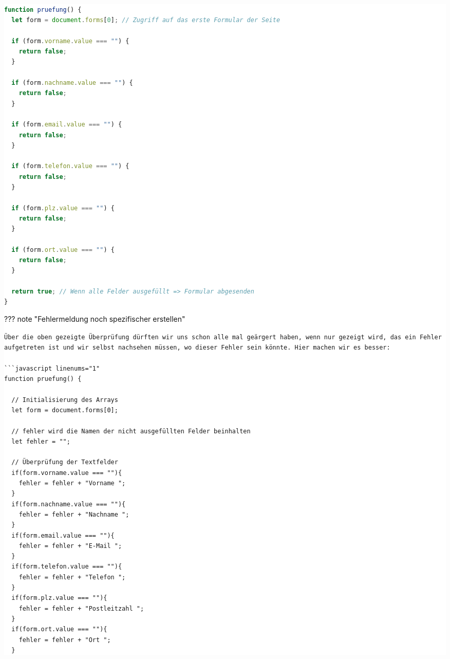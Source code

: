 ```javascript linenums="1"
function pruefung() {
  let form = document.forms[0]; // Zugriff auf das erste Formular der Seite

  if (form.vorname.value === "") {
    return false;
  }

  if (form.nachname.value === "") {
    return false;
  }

  if (form.email.value === "") {
    return false;
  }

  if (form.telefon.value === "") {
    return false;
  }

  if (form.plz.value === "") {
    return false;
  }

  if (form.ort.value === "") {
    return false;
  }

  return true; // Wenn alle Felder ausgefüllt => Formular abgesenden
}
```

??? note "Fehlermeldung noch spezifischer erstellen"

    Über die oben gezeigte Überprüfung dürften wir uns schon alle mal geärgert haben, wenn nur gezeigt wird, das ein Fehler aufgetreten ist und wir selbst nachsehen müssen, wo dieser Fehler sein könnte. Hier machen wir es besser:

    ```javascript linenums="1"
    function pruefung() {

      // Initialisierung des Arrays
      let form = document.forms[0];

      // fehler wird die Namen der nicht ausgefüllten Felder beinhalten
      let fehler = "";

      // Überprüfung der Textfelder
      if(form.vorname.value === ""){
        fehler = fehler + "Vorname ";
      }
      if(form.nachname.value === ""){
        fehler = fehler + "Nachname ";
      }
      if(form.email.value === ""){
        fehler = fehler + "E-Mail ";
      }
      if(form.telefon.value === ""){
        fehler = fehler + "Telefon ";
      }
      if(form.plz.value === ""){
        fehler = fehler + "Postleitzahl ";
      }
      if(form.ort.value === ""){
        fehler = fehler + "Ort ";
      }
      